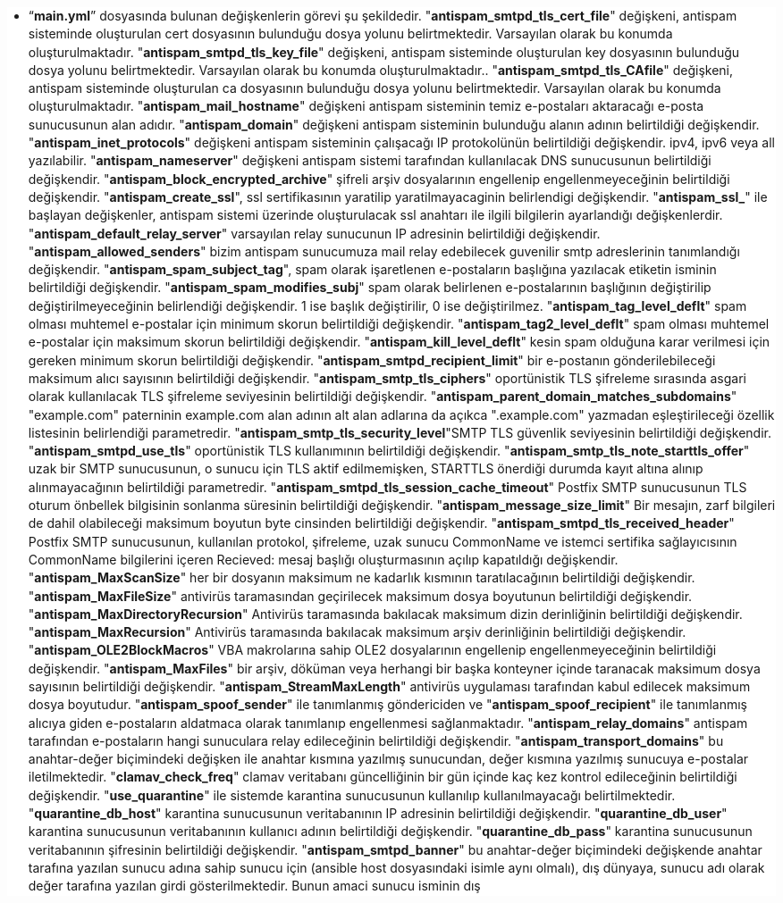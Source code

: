 -   “**main.yml**” dosyasında bulunan değişkenlerin görevi şu şekildedir. "**antispam_smtpd_tls_cert_file**" değişkeni, antispam sisteminde oluşturulan cert dosyasının bulunduğu dosya yolunu belirtmektedir. Varsayılan olarak bu konumda oluşturulmaktadır. "**antispam_smtpd_tls_key_file**" değişkeni, antispam sisteminde oluşturulan key dosyasının bulunduğu dosya yolunu belirtmektedir. Varsayılan olarak bu konumda oluşturulmaktadır.. "**antispam_smtpd_tls_CAfile**" değişkeni, antispam sisteminde oluşturulan ca dosyasının bulunduğu dosya yolunu belirtmektedir. Varsayılan olarak bu konumda oluşturulmaktadır. "**antispam_mail_hostname**" değişkeni antispam sisteminin temiz e-postaları aktaracağı e-posta sunucusunun alan adıdır. "**antispam_domain**" değişkeni antispam sisteminin bulunduğu alanın adının belirtildiği değişkendir.  "**antispam_inet_protocols**" değişkeni antispam sisteminin çalışacağı IP protokolünün belirtildiği değişkendir. ipv4, ipv6 veya all yazılabilir. "**antispam_nameserver**" değişkeni antispam sistemi tarafından kullanılacak DNS sunucusunun belirtildiği değişkendir. "**antispam_block_encrypted_archive**" şifreli arşiv dosyalarının engellenip engellenmeyeceğinin belirtildiği değişkendir. "**antispam_create_ssl**", ssl sertifikasının yaratilip yaratilmayacaginin belirlendigi değişkendir.  "**antispam_ssl_**" ile başlayan değişkenler, antispam sistemi üzerinde oluşturulacak ssl anahtarı ile ilgili bilgilerin ayarlandığı değişkenlerdir. "**antispam_default_relay_server**" varsayılan relay sunucunun IP adresinin belirtildiği değişkendir. "**antispam_allowed_senders**" bizim antispam sunucumuza mail relay edebilecek guvenilir smtp adreslerinin tanımlandığı değişkendir.  "**antispam_spam_subject_tag**", spam olarak işaretlenen e-postaların başlığına yazılacak etiketin isminin belirtildiği değişkendir. "**antispam_spam_modifies_subj**" spam olarak belirlenen e-postalarının başlığının değiştirilip değiştirilmeyeceğinin belirlendiği değişkendir. 1 ise başlık değiştirilir, 0 ise değiştirilmez. "**antispam_tag_level_deflt**" spam olması muhtemel e-postalar için minimum skorun belirtildiği değişkendir. "**antispam_tag2_level_deflt**" spam olması muhtemel e-postalar için maksimum skorun belirtildiği değişkendir. "**antispam_kill_level_deflt**" kesin spam olduğuna karar verilmesi için gereken minimum skorun belirtildiği değişkendir. "**antispam_smtpd_recipient_limit**" bir e-postanın gönderilebileceği maksimum alıcı sayısının belirtildiği değişkendir. "**antispam_smtp_tls_ciphers**" oportünistik TLS şifreleme sırasında asgari olarak kullanılacak TLS şifreleme seviyesinin belirtildiği değişkendir. "**antispam_parent_domain_matches_subdomains**" "example.com" paterninin example.com alan adının alt alan adlarına da açıkca ".example.com" yazmadan eşleştirileceği özellik listesinin belirlendiği parametredir. "**antispam_smtp_tls_security_level**"SMTP TLS güvenlik seviyesinin belirtildiği değişkendir. "**antispam_smtpd_use_tls**" oportünistik TLS kullanımının belirtildiği değişkendir. "**antispam_smtp_tls_note_starttls_offer**" uzak bir SMTP sunucusunun, o sunucu için TLS aktif edilmemişken, STARTTLS önerdiği durumda kayıt altına alınıp alınmayacağının belirtildiği parametredir. "**antispam_smtpd_tls_session_cache_timeout**" Postfix SMTP sunucusunun TLS oturum önbellek bilgisinin sonlanma süresinin belirtildiği değişkendir. "**antispam_message_size_limit**" Bir mesajın, zarf bilgileri de dahil olabileceği maksimum boyutun byte cinsinden belirtildiği değişkendir.  "**antispam_smtpd_tls_received_header**" Postfix SMTP sunucusunun, kullanılan protokol, şifreleme, uzak sunucu CommonName ve istemci sertifika sağlayıcısının CommonName bilgilerini içeren Recieved: mesaj başlığı oluşturmasının açılıp kapatıldığı değişkendir. "**antispam_MaxScanSize**" her bir dosyanın maksimum ne kadarlık kısmının taratılacağının belirtildiği değişkendir. "**antispam_MaxFileSize**" antivirüs taramasından geçirilecek maksimum dosya boyutunun belirtildiği değişkendir. "**antispam_MaxDirectoryRecursion**" Antivirüs taramasında bakılacak maksimum dizin derinliğinin belirtildiği değişkendir.  "**antispam_MaxRecursion**" Antivirüs taramasında bakılacak maksimum arşiv derinliğinin belirtildiği değişkendir.   "**antispam_OLE2BlockMacros**" VBA makrolarına sahip OLE2 dosyalarının engellenip engellenmeyeceğinin belirtildiği değişkendir. "**antispam_MaxFiles**" bir arşiv, döküman veya herhangi bir başka konteyner içinde taranacak maksimum dosya sayısının belirtildiği değişkendir. "**antispam_StreamMaxLength**" antivirüs uygulaması tarafından kabul edilecek maksimum dosya boyutudur. "**antispam_spoof_sender**" ile tanımlanmış göndericiden ve "**antispam_spoof_recipient**" ile tanımlanmış alıcıya giden e-postaların aldatmaca olarak tanımlanıp engellenmesi sağlanmaktadır. "**antispam_relay_domains**" antispam tarafından e-postaların hangi sunuculara relay edileceğinin belirtildiği değişkendir.  "**antispam_transport_domains**" bu anahtar-değer biçimindeki değişken ile anahtar kısmına yazılmış sunucundan, değer kısmına yazılmış sunucuya e-postalar iletilmektedir. "**clamav_check_freq**" clamav veritabanı güncelliğinin bir gün içinde kaç kez kontrol edileceğinin belirtildiği değişkendir. "**use_quarantine**" ile sistemde karantina sunucusunun kullanılıp kullanılmayacağı belirtilmektedir. "**quarantine_db_host**" karantina sunucusunun veritabanının IP adresinin belirtildiği değişkendir.  "**quarantine_db_user**" karantina sunucusunun veritabanının kullanıcı adının belirtildiği değişkendir.  "**quarantine_db_pass**" karantina sunucusunun veritabanının şifresinin belirtildiği değişkendir. "**antispam_smtpd_banner**" bu anahtar-değer biçimindeki değişkende anahtar tarafına yazılan sunucu adına sahip sunucu için (ansible host dosyasındaki isimle aynı olmalı), dış dünyaya, sunucu adı olarak değer tarafına yazılan girdi gösterilmektedir. Bunun amaci sunucu isminin dış